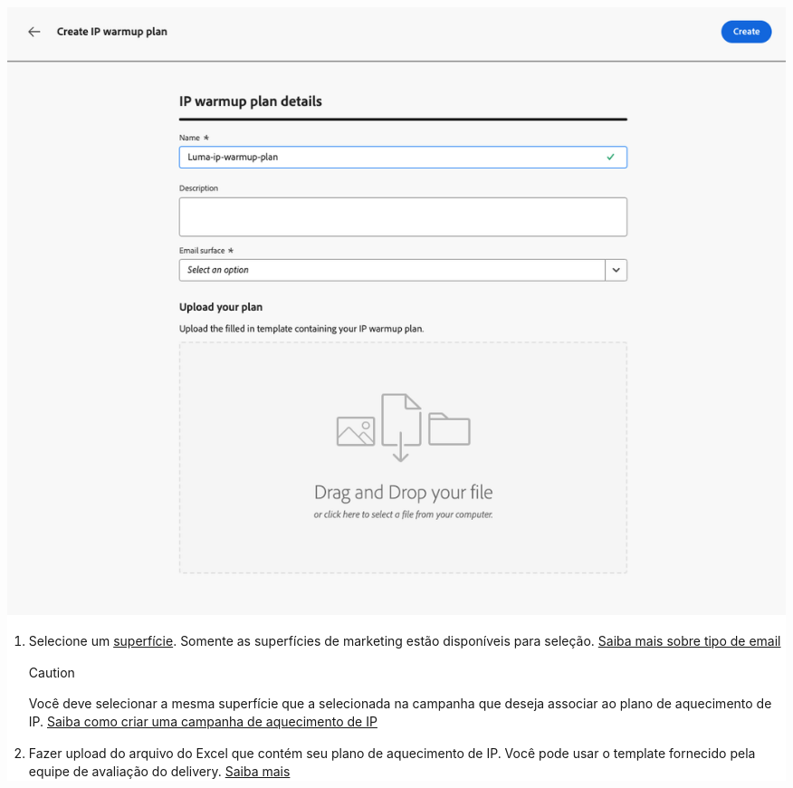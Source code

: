    ![](assets/ip-warmup-plan-details.png)

1. Selecione um [superfície](channel-surfaces.md). Somente as superfícies de marketing estão disponíveis para seleção. [Saiba mais sobre tipo de email](../email/email-settings.md#email-type)

   >[!CAUTION]
   >
   >Você deve selecionar a mesma superfície que a selecionada na campanha que deseja associar ao plano de aquecimento de IP. [Saiba como criar uma campanha de aquecimento de IP](#create-ip-warmup-campaign)

1. Fazer upload do arquivo do Excel que contém seu plano de aquecimento de IP. Você pode usar o template fornecido pela equipe de avaliação do delivery. [Saiba mais](#upload-plan)
   
